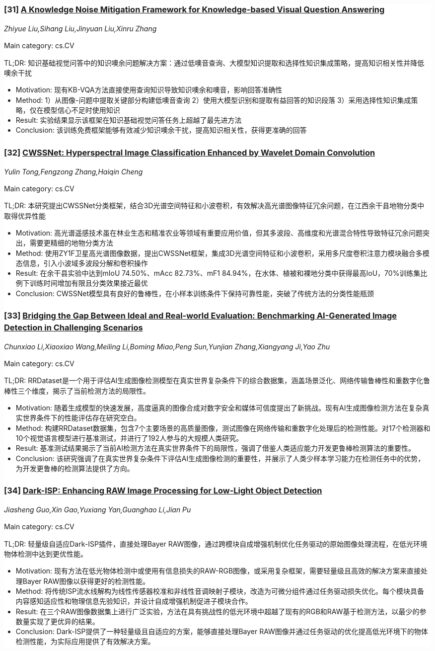 
### [31] [A Knowledge Noise Mitigation Framework for Knowledge-based Visual Question Answering](https://arxiv.org/abs/2509.09159)
*Zhiyue Liu,Sihang Liu,Jinyuan Liu,Xinru Zhang*

Main category: cs.CV

TL;DR: 知识基础视觉问答中的知识噢余问题解决方案：通过低噢音查询、大模型知识提取和选择性知识集成策略，提高知识相关性并降低噢余干扰

- Motivation: 现有KB-VQA方法直接使用查询知识导致知识噢余和噢音，影响回答准确性
- Method: 1）从图像-问题中提取关键部分构建低噢音查询 2）使用大模型识别和提取有益回答的知识段落 3）采用选择性知识集成策略，仅在模型信心不足时使用知识
- Result: 实验结果显示该框架在知识基础视觉问答任务上超越了最先进方法
- Conclusion: 该训练免费框架能够有效减少知识噢余干扰，提高知识相关性，获得更准确的回答


### [32] [CWSSNet: Hyperspectral Image Classification Enhanced by Wavelet Domain Convolution](https://arxiv.org/abs/2509.09163)
*Yulin Tong,Fengzong Zhang,Haiqin Cheng*

Main category: cs.CV

TL;DR: 本研究提出CWSSNet分类框架，结合3D光谱空间特征和小波卷积，有效解决高光谱图像特征冗余问题，在江西余干县地物分类中取得优异性能

- Motivation: 高光谱遥感技术虽在林业生态和精准农业等领域有重要应用价值，但其多波段、高维度和光谱混合特性导致特征冗余问题突出，需要更精细的地物分类方法
- Method: 使用ZY1F卫星高光谱图像数据，提出CWSSNet框架，集成3D光谱空间特征和小波卷积，采用多尺度卷积注意力模块融合多模态信息，引入小波域多波段分解和卷积操作
- Result: 在余干县实验中达到mIoU 74.50%、mAcc 82.73%、mF1 84.94%，在水体、植被和裸地分类中获得最高IoU，70%训练集比例下训练时间增加有限且分类效果接近最优
- Conclusion: CWSSNet模型具有良好的鲁棒性，在小样本训练条件下保持可靠性能，突破了传统方法的分类性能瓶颈


### [33] [Bridging the Gap Between Ideal and Real-world Evaluation: Benchmarking AI-Generated Image Detection in Challenging Scenarios](https://arxiv.org/abs/2509.09172)
*Chunxiao Li,Xiaoxiao Wang,Meiling Li,Boming Miao,Peng Sun,Yunjian Zhang,Xiangyang Ji,Yao Zhu*

Main category: cs.CV

TL;DR: RRDataset是一个用于评估AI生成图像检测模型在真实世界复杂条件下的综合数据集，涵盖场景泛化、网络传输鲁棒性和重数字化鲁棒性三个维度，揭示了当前检测方法的局限性。

- Motivation: 随着生成模型的快速发展，高度逼真的图像合成对数字安全和媒体可信度提出了新挑战。现有AI生成图像检测方法在复杂真实世界条件下的性能评估存在研究空白。
- Method: 构建RRDataset数据集，包含7个主要场景的高质量图像，测试图像在网络传输和重数字化处理后的检测性能。对17个检测器和10个视觉语言模型进行基准测试，并进行了192人参与的大规模人类研究。
- Result: 基准测试结果揭示了当前AI检测方法在真实世界条件下的局限性，强调了借鉴人类适应能力开发更鲁棒检测算法的重要性。
- Conclusion: 该研究强调了在真实世界复杂条件下评估AI生成图像检测的重要性，并展示了人类少样本学习能力在检测任务中的优势，为开发更鲁棒的检测算法提供了方向。


### [34] [Dark-ISP: Enhancing RAW Image Processing for Low-Light Object Detection](https://arxiv.org/abs/2509.09183)
*Jiasheng Guo,Xin Gao,Yuxiang Yan,Guanghao Li,Jian Pu*

Main category: cs.CV

TL;DR: 轻量级自适应Dark-ISP插件，直接处理Bayer RAW图像，通过跨模块自成增强机制优化任务驱动的原始图像处理流程，在低光环境物体检测中达到更优性能。

- Motivation: 现有方法在低光物体检测中或使用有信息损失的RAW-RGB图像，或采用复杂框架，需要轻量级且高效的解决方案来直接处理Bayer RAW图像以获得更好的检测性能。
- Method: 将传统ISP流水线解构为线性传感器校准和非线性音调映射子模块，改造为可微分组件通过任务驱动损失优化。每个模块具备内容感知适应性和物理信息先验知识，并设计自成增强机制促进子模块合作。
- Result: 在三个RAW图像数据集上进行广泛实验，方法在具有挑战性的低光环境中超越了现有的RGB和RAW基于检测方法，以最少的参数量实现了更优异的结果。
- Conclusion: Dark-ISP提供了一种轻量级且自适应的方案，能够直接处理Bayer RAW图像并通过任务驱动的优化提高低光环境下的物体检测性能，为实际应用提供了有效解决方案。
